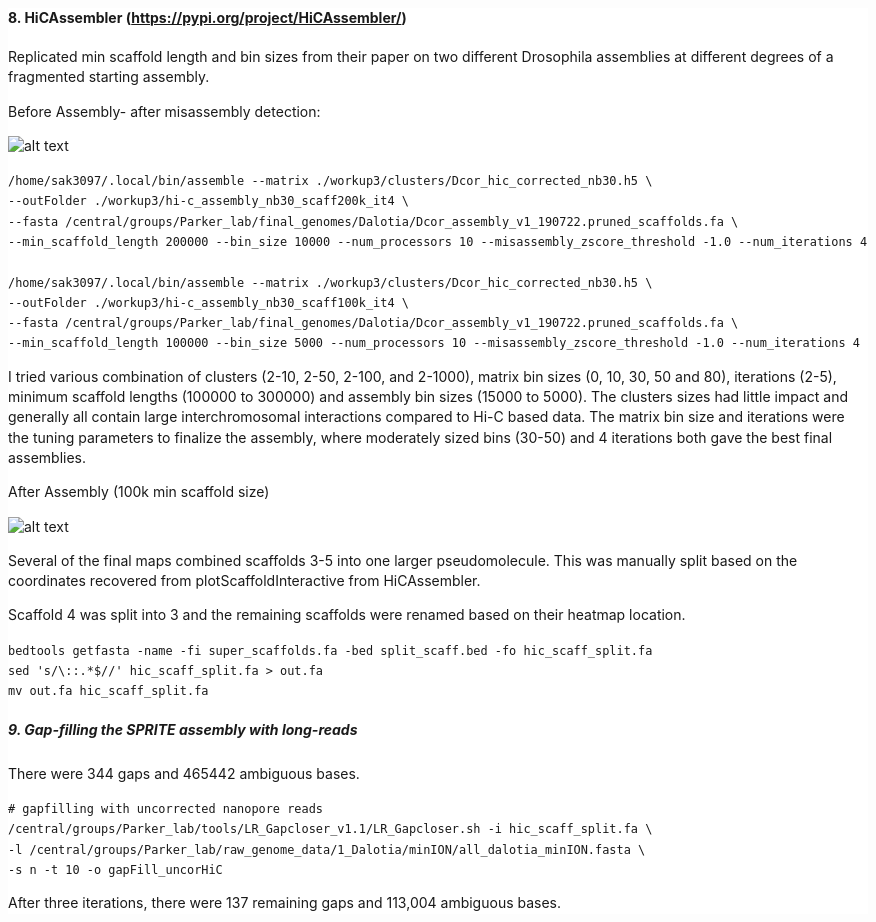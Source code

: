 #### 8. HiCAssembler (https://pypi.org/project/HiCAssembler/)
Replicated min scaffold length and bin sizes from their paper on two different Drosophila assemblies at different degrees of a fragmented starting assembly.

Before Assembly- after misassembly detection:

![alt text](./before_assembly_200k.png "Before_assembly")
```
/home/sak3097/.local/bin/assemble --matrix ./workup3/clusters/Dcor_hic_corrected_nb30.h5 \
--outFolder ./workup3/hi-c_assembly_nb30_scaff200k_it4 \
--fasta /central/groups/Parker_lab/final_genomes/Dalotia/Dcor_assembly_v1_190722.pruned_scaffolds.fa \
--min_scaffold_length 200000 --bin_size 10000 --num_processors 10 --misassembly_zscore_threshold -1.0 --num_iterations 4

/home/sak3097/.local/bin/assemble --matrix ./workup3/clusters/Dcor_hic_corrected_nb30.h5 \
--outFolder ./workup3/hi-c_assembly_nb30_scaff100k_it4 \
--fasta /central/groups/Parker_lab/final_genomes/Dalotia/Dcor_assembly_v1_190722.pruned_scaffolds.fa \
--min_scaffold_length 100000 --bin_size 5000 --num_processors 10 --misassembly_zscore_threshold -1.0 --num_iterations 4
```

I tried various combination of clusters (2-10, 2-50, 2-100, and 2-1000), matrix bin sizes (0, 10, 30, 50 and 80), iterations (2-5), minimum scaffold lengths (100000 to 300000) and assembly bin sizes (15000 to 5000). The clusters sizes had little impact and generally all contain large interchromosomal interactions compared to Hi-C based data. The matrix bin size and iterations were the tuning parameters to finalize the assembly, where moderately sized bins (30-50) and 4 iterations both gave the best final assemblies.

After Assembly (100k min scaffold size)

![alt text](./after_put_scaff_back.png "After_assembly")

Several of the final maps combined scaffolds 3-5 into one larger pseudomolecule. This was manually split based on the coordinates recovered from plotScaffoldInteractive from HiCAssembler.

Scaffold 4 was split into 3 and the remaining scaffolds were renamed based on their heatmap location.

```
bedtools getfasta -name -fi super_scaffolds.fa -bed split_scaff.bed -fo hic_scaff_split.fa
sed 's/\::.*$//' hic_scaff_split.fa > out.fa
mv out.fa hic_scaff_split.fa
```

##### 9. Gap-filling the SPRITE assembly with long-reads
There were 344 gaps and 465442 ambiguous bases.
```
# gapfilling with uncorrected nanopore reads
/central/groups/Parker_lab/tools/LR_Gapcloser_v1.1/LR_Gapcloser.sh -i hic_scaff_split.fa \
-l /central/groups/Parker_lab/raw_genome_data/1_Dalotia/minION/all_dalotia_minION.fasta \
-s n -t 10 -o gapFill_uncorHiC
```
After three iterations, there were 137 remaining gaps and 113,004 ambiguous bases.

